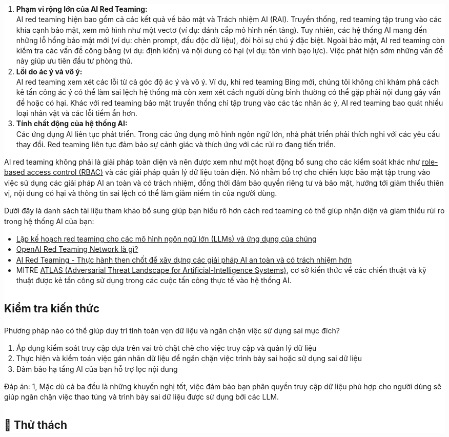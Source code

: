 1. **Phạm vi rộng lớn của AI Red Teaming:**  
   AI red teaming hiện bao gồm cả các kết quả về bảo mật và Trách nhiệm AI (RAI). Truyền thống, red teaming tập trung vào các khía cạnh bảo mật, xem mô hình như một vectơ (ví dụ: đánh cắp mô hình nền tảng). Tuy nhiên, các hệ thống AI mang đến những lỗ hổng bảo mật mới (ví dụ: chèn prompt, đầu độc dữ liệu), đòi hỏi sự chú ý đặc biệt. Ngoài bảo mật, AI red teaming còn kiểm tra các vấn đề công bằng (ví dụ: định kiến) và nội dung có hại (ví dụ: tôn vinh bạo lực). Việc phát hiện sớm những vấn đề này giúp ưu tiên đầu tư phòng thủ.  
2. **Lỗi do ác ý và vô ý:**  
   AI red teaming xem xét các lỗi từ cả góc độ ác ý và vô ý. Ví dụ, khi red teaming Bing mới, chúng tôi không chỉ khám phá cách kẻ tấn công ác ý có thể làm sai lệch hệ thống mà còn xem xét cách người dùng bình thường có thể gặp phải nội dung gây vấn đề hoặc có hại. Khác với red teaming bảo mật truyền thống chỉ tập trung vào các tác nhân ác ý, AI red teaming bao quát nhiều loại nhân vật và các lỗi tiềm ẩn hơn.  
3. **Tính chất động của hệ thống AI:**  
   Các ứng dụng AI liên tục phát triển. Trong các ứng dụng mô hình ngôn ngữ lớn, nhà phát triển phải thích nghi với các yêu cầu thay đổi. Red teaming liên tục đảm bảo sự cảnh giác và thích ứng với các rủi ro đang tiến triển.

AI red teaming không phải là giải pháp toàn diện và nên được xem như một hoạt động bổ sung cho các kiểm soát khác như [role-based access control (RBAC)](https://learn.microsoft.com/azure/ai-services/openai/how-to/role-based-access-control?WT.mc_id=academic-105485-koreyst) và các giải pháp quản lý dữ liệu toàn diện. Nó nhằm bổ trợ cho chiến lược bảo mật tập trung vào việc sử dụng các giải pháp AI an toàn và có trách nhiệm, đồng thời đảm bảo quyền riêng tư và bảo mật, hướng tới giảm thiểu thiên vị, nội dung có hại và thông tin sai lệch có thể làm giảm niềm tin của người dùng.

Dưới đây là danh sách tài liệu tham khảo bổ sung giúp bạn hiểu rõ hơn cách red teaming có thể giúp nhận diện và giảm thiểu rủi ro trong hệ thống AI của bạn:

- [Lập kế hoạch red teaming cho các mô hình ngôn ngữ lớn (LLMs) và ứng dụng của chúng](https://learn.microsoft.com/azure/ai-services/openai/concepts/red-teaming?WT.mc_id=academic-105485-koreyst)  
- [OpenAI Red Teaming Network là gì?](https://openai.com/blog/red-teaming-network?WT.mc_id=academic-105485-koreyst)  
- [AI Red Teaming - Thực hành then chốt để xây dựng các giải pháp AI an toàn và có trách nhiệm hơn](https://rodtrent.substack.com/p/ai-red-teaming?WT.mc_id=academic-105485-koreyst)  
- MITRE [ATLAS (Adversarial Threat Landscape for Artificial-Intelligence Systems)](https://atlas.mitre.org/?WT.mc_id=academic-105485-koreyst), cơ sở kiến thức về các chiến thuật và kỹ thuật được kẻ tấn công sử dụng trong các cuộc tấn công thực tế vào hệ thống AI.

## Kiểm tra kiến thức

Phương pháp nào có thể giúp duy trì tính toàn vẹn dữ liệu và ngăn chặn việc sử dụng sai mục đích?

1. Áp dụng kiểm soát truy cập dựa trên vai trò chặt chẽ cho việc truy cập và quản lý dữ liệu  
1. Thực hiện và kiểm toán việc gán nhãn dữ liệu để ngăn chặn việc trình bày sai hoặc sử dụng sai dữ liệu  
1. Đảm bảo hạ tầng AI của bạn hỗ trợ lọc nội dung  

Đáp án: 1, Mặc dù cả ba đều là những khuyến nghị tốt, việc đảm bảo bạn phân quyền truy cập dữ liệu phù hợp cho người dùng sẽ giúp ngăn chặn việc thao túng và trình bày sai dữ liệu được sử dụng bởi các LLM.

## 🚀 Thử thách
